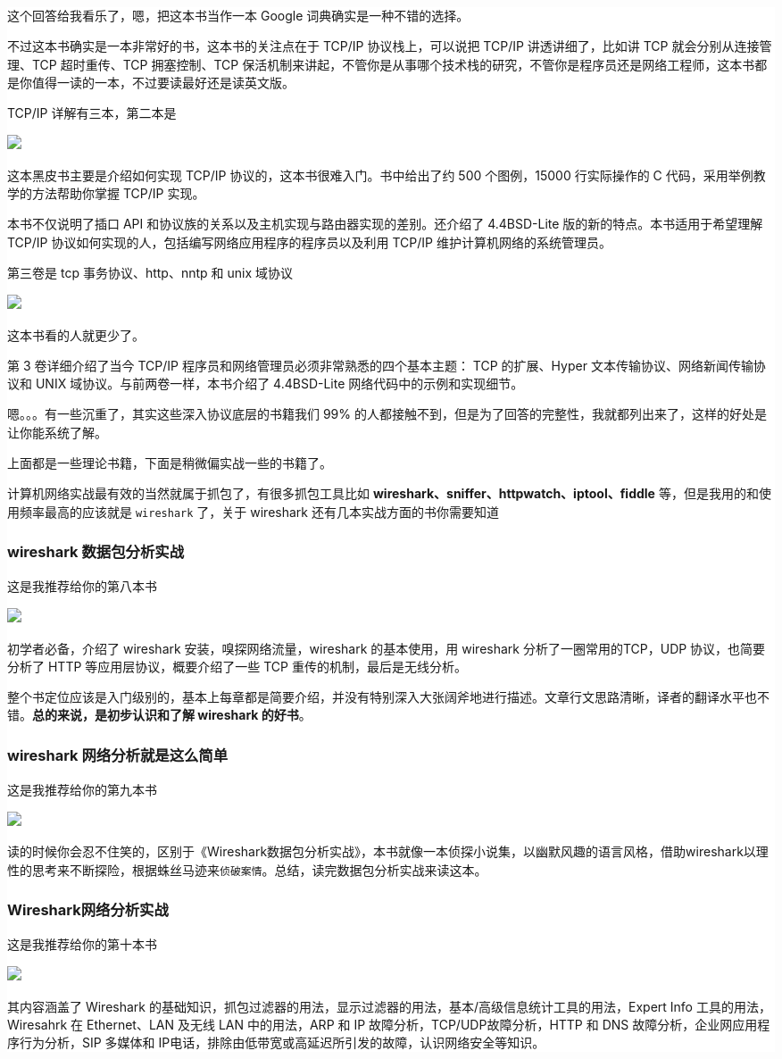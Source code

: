 这个回答给我看乐了，嗯，把这本书当作一本 Google 词典确实是一种不错的选择。

不过这本书确实是一本非常好的书，这本书的关注点在于 TCP/IP 协议栈上，可以说把 TCP/IP 讲透讲细了，比如讲 TCP 就会分别从连接管理、TCP 超时重传、TCP 拥塞控制、TCP 保活机制来讲起，不管你是从事哪个技术栈的研究，不管你是程序员还是网络工程师，这本书都是你值得一读的一本，不过要读最好还是读英文版。

TCP/IP 详解有三本，第二本是

![](https://img2020.cnblogs.com/blog/1515111/202102/1515111-20210219094756083-983513213.png)

这本黑皮书主要是介绍如何实现 TCP/IP 协议的，这本书很难入门。书中给出了约 500 个图例，15000 行实际操作的 C 代码，采用举例教学的方法帮助你掌握 TCP/IP 实现。

本书不仅说明了插口 API 和协议族的关系以及主机实现与路由器实现的差别。还介绍了 4.4BSD-Lite 版的新的特点。本书适用于希望理解 TCP/IP 协议如何实现的人，包括编写网络应用程序的程序员以及利用 TCP/IP 维护计算机网络的系统管理员。

第三卷是 tcp 事务协议、http、nntp 和 unix 域协议

![](https://img2020.cnblogs.com/blog/1515111/202102/1515111-20210219094804052-750846267.png)

这本书看的人就更少了。

第 3 卷详细介绍了当今 TCP/IP 程序员和网络管理员必须非常熟悉的四个基本主题： TCP 的扩展、Hyper 文本传输协议、网络新闻传输协议和 UNIX 域协议。与前两卷一样，本书介绍了 4.4BSD-Lite 网络代码中的示例和实现细节。

嗯。。。有一些沉重了，其实这些深入协议底层的书籍我们 99% 的人都接触不到，但是为了回答的完整性，我就都列出来了，这样的好处是让你能系统了解。

上面都是一些理论书籍，下面是稍微偏实战一些的书籍了。

计算机网络实战最有效的当然就属于抓包了，有很多抓包工具比如 **wireshark、sniffer、httpwatch、iptool、fiddle** 等，但是我用的和使用频率最高的应该就是 `wireshark` 了，关于 wireshark 还有几本实战方面的书你需要知道

### wireshark 数据包分析实战

这是我推荐给你的第八本书

![](https://img2020.cnblogs.com/blog/1515111/202102/1515111-20210219094811710-1565511991.png)

初学者必备，介绍了 wireshark 安装，嗅探网络流量，wireshark 的基本使用，用 wireshark 分析了一圈常用的TCP，UDP 协议，也简要分析了 HTTP 等应用层协议，概要介绍了一些 TCP 重传的机制，最后是无线分析。

整个书定位应该是入门级别的，基本上每章都是简要介绍，并没有特别深入大张阔斧地进行描述。文章行文思路清晰，译者的翻译水平也不错。**总的来说，是初步认识和了解 wireshark 的好书**。

### wireshark 网络分析就是这么简单

这是我推荐给你的第九本书

![](https://img2020.cnblogs.com/blog/1515111/202102/1515111-20210219094824819-1470162799.png)

读的时候你会忍不住笑的，区别于《Wireshark数据包分析实战》，本书就像一本侦探小说集，以幽默风趣的语言风格，借助wireshark以理性的思考来不断探险，根据蛛丝马迹来`侦破案情`。总结，读完数据包分析实战来读这本。

### Wireshark网络分析实战

这是我推荐给你的第十本书

![](https://img2020.cnblogs.com/blog/1515111/202102/1515111-20210219094832343-668124944.png)

其内容涵盖了 Wireshark 的基础知识，抓包过滤器的用法，显示过滤器的用法，基本/高级信息统计工具的用法，Expert Info 工具的用法，Wiresahrk 在 Ethernet、LAN 及无线 LAN 中的用法，ARP 和 IP 故障分析，TCP/UDP故障分析，HTTP 和 DNS 故障分析，企业网应用程序行为分析，SIP 多媒体和 IP电话，排除由低带宽或高延迟所引发的故障，认识网络安全等知识。
